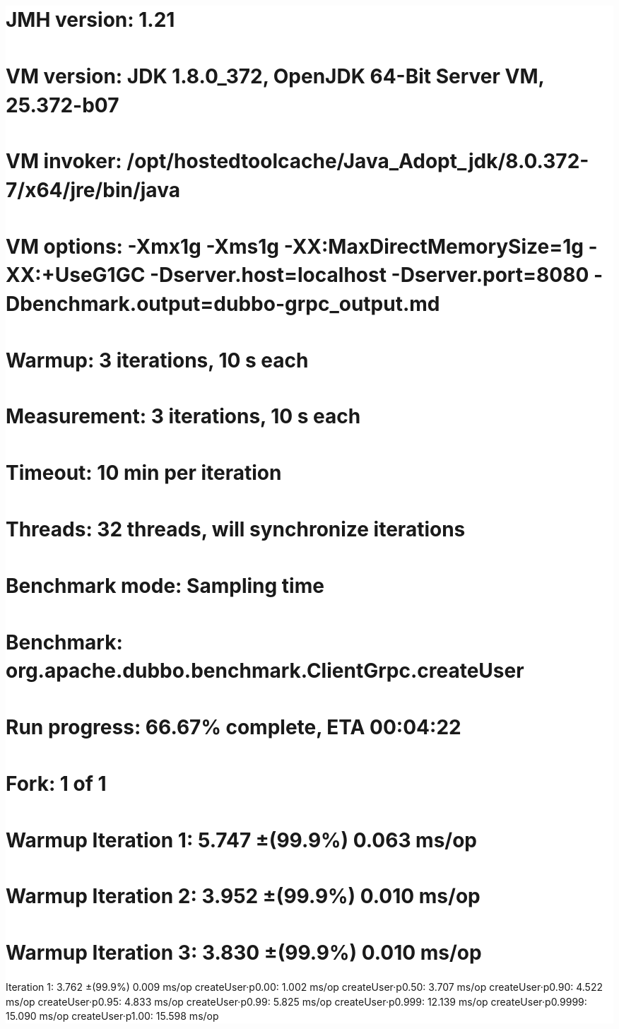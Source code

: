 
# JMH version: 1.21
# VM version: JDK 1.8.0_372, OpenJDK 64-Bit Server VM, 25.372-b07
# VM invoker: /opt/hostedtoolcache/Java_Adopt_jdk/8.0.372-7/x64/jre/bin/java
# VM options: -Xmx1g -Xms1g -XX:MaxDirectMemorySize=1g -XX:+UseG1GC -Dserver.host=localhost -Dserver.port=8080 -Dbenchmark.output=dubbo-grpc_output.md
# Warmup: 3 iterations, 10 s each
# Measurement: 3 iterations, 10 s each
# Timeout: 10 min per iteration
# Threads: 32 threads, will synchronize iterations
# Benchmark mode: Sampling time
# Benchmark: org.apache.dubbo.benchmark.ClientGrpc.createUser

# Run progress: 66.67% complete, ETA 00:04:22
# Fork: 1 of 1
# Warmup Iteration   1: 5.747 ±(99.9%) 0.063 ms/op
# Warmup Iteration   2: 3.952 ±(99.9%) 0.010 ms/op
# Warmup Iteration   3: 3.830 ±(99.9%) 0.010 ms/op
Iteration   1: 3.762 ±(99.9%) 0.009 ms/op
                 createUser·p0.00:   1.002 ms/op
                 createUser·p0.50:   3.707 ms/op
                 createUser·p0.90:   4.522 ms/op
                 createUser·p0.95:   4.833 ms/op
                 createUser·p0.99:   5.825 ms/op
                 createUser·p0.999:  12.139 ms/op
                 createUser·p0.9999: 15.090 ms/op
                 createUser·p1.00:   15.598 ms/op

